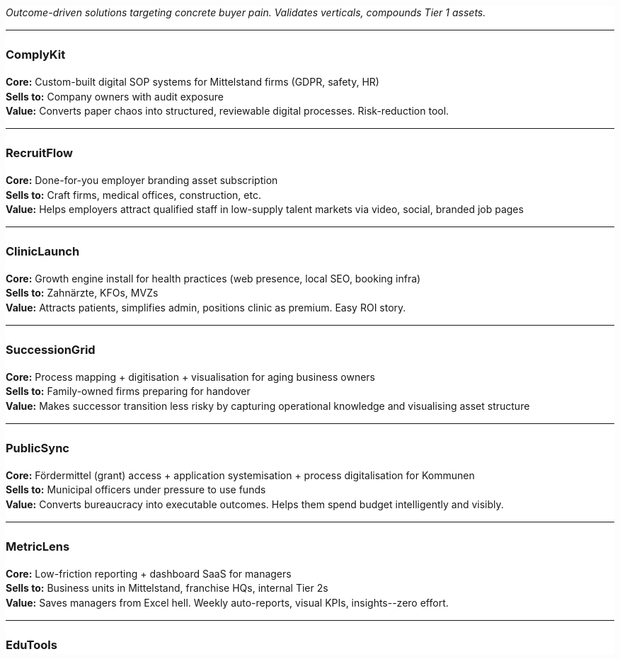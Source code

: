_Outcome-driven solutions targeting concrete buyer pain. Validates verticals, compounds Tier 1 assets._

* * *

### **ComplyKit**

**Core:** Custom-built digital SOP systems for Mittelstand firms (GDPR, safety, HR)  
**Sells to:** Company owners with audit exposure  
**Value:** Converts paper chaos into structured, reviewable digital processes. Risk-reduction tool.
* * *

### **RecruitFlow**

**Core:** Done-for-you employer branding asset subscription  
**Sells to:** Craft firms, medical offices, construction, etc.  
**Value:** Helps employers attract qualified staff in low-supply talent markets via video, social, branded job pages
* * *

### **ClinicLaunch**

**Core:** Growth engine install for health practices (web presence, local SEO, booking infra)  
**Sells to:** Zahnärzte, KFOs, MVZs  
**Value:** Attracts patients, simplifies admin, positions clinic as premium. Easy ROI story.
* * *

### **SuccessionGrid**

**Core:** Process mapping + digitisation + visualisation for aging business owners  
**Sells to:** Family-owned firms preparing for handover  
**Value:** Makes successor transition less risky by capturing operational knowledge and visualising asset structure
* * *

### **PublicSync**

**Core:** Fördermittel (grant) access + application systemisation + process digitalisation for Kommunen  
**Sells to:** Municipal officers under pressure to use funds  
**Value:** Converts bureaucracy into executable outcomes. Helps them spend budget intelligently and visibly.
* * *

### **MetricLens**

**Core:** Low-friction reporting + dashboard SaaS for managers  
**Sells to:** Business units in Mittelstand, franchise HQs, internal Tier 2s  
**Value:** Saves managers from Excel hell. Weekly auto-reports, visual KPIs, insights--zero effort.
* * *

### **EduTools**
